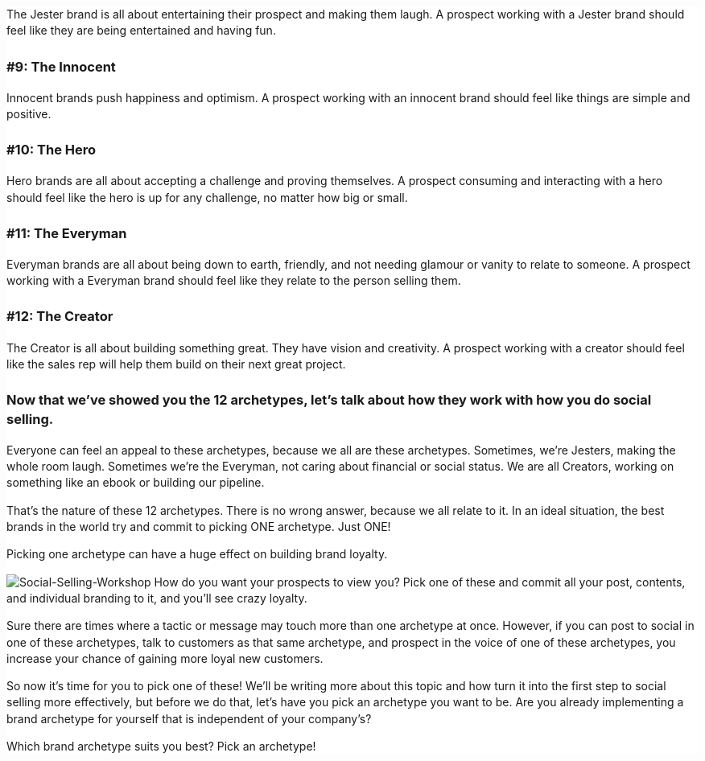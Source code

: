The Jester brand is all about entertaining their prospect and making them laugh. A prospect working with a Jester brand should feel like they are being entertained and having fun.

### #9: The Innocent

Innocent brands push happiness and optimism. A prospect working with an innocent brand should feel like things are simple and positive.

### #10: The Hero

Hero brands are all about accepting a challenge and proving themselves. A prospect consuming and interacting with a hero should feel like the hero is up for any challenge, no matter how big or small.

### #11: The Everyman

Everyman brands are all about being down to earth, friendly, and not needing glamour or vanity to relate to someone. A prospect working with a Everyman brand should feel like they relate to the person selling them.

### #12: The Creator

The Creator is all about building something great. They have vision and creativity. A prospect working with a creator should feel like the sales rep will help them build on their next great project.

### Now that we’ve showed you the 12 archetypes, let’s talk about how they work with how you do social selling.

Everyone can feel an appeal to these archetypes, because we all are these archetypes. Sometimes, we’re Jesters, making the whole room laugh. Sometimes we’re the Everyman, not caring about financial or social status. We are all Creators, working on something like an ebook or building our pipeline.

That’s the nature of these 12 archetypes. There is no wrong answer, because we all relate to it. In an ideal situation, the best brands in the world try and commit to picking ONE archetype. Just ONE!

Picking one archetype can have a huge effect on building brand loyalty.

![Social-Selling-Workshop](/img/Social-Selling-Workshop.png) How do you want your prospects to view you? Pick one of these and commit all your post, contents, and individual branding to it, and you’ll see crazy loyalty.

Sure there are times where a tactic or message may touch more than one archetype at once. However, if you can post to social in one of these archetypes, talk to customers as that same archetype, and prospect in the voice of one of these archetypes, you increase your chance of gaining more loyal new customers.

So now it’s time for you to pick one of these! We’ll be writing more about this topic and how turn it into the first step to social selling more effectively, but before we do that, let’s have you pick an archetype you want to be. Are you already implementing a brand archetype for yourself that is independent of your company’s?

Which brand archetype suits you best? Pick an archetype!